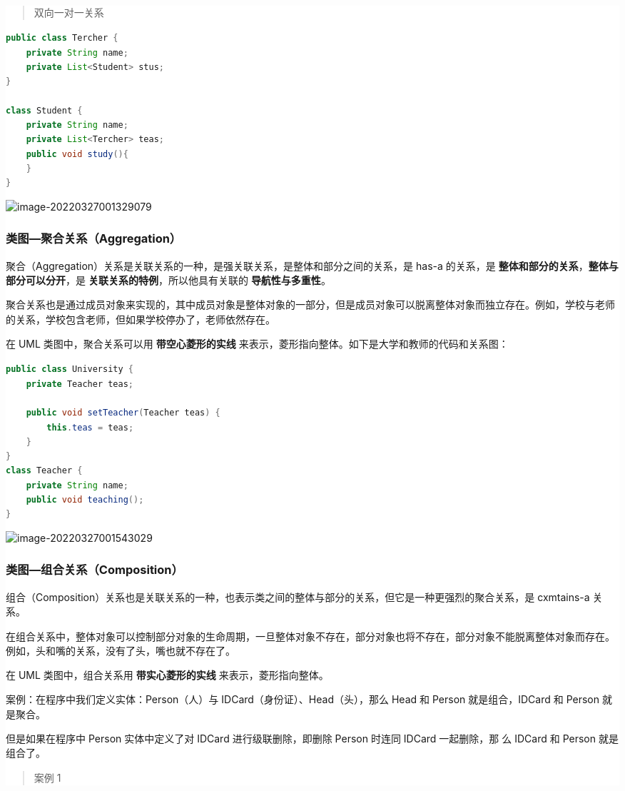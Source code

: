 > 双向一对一关系

```java
public class Tercher {
    private String name;
    private List<Student> stus;
}

class Student {
    private String name;
    private List<Tercher> teas;
    public void study(){
    }
}
```

![image-20220327001329079](https://cdn.staticaly.com/gh/Kele-Bingtang/static@master/img/design-pattern/20220327001331.png)

### 类图—聚合关系（Aggregation）

聚合（Aggregation）关系是关联关系的一种，是强关联关系，是整体和部分之间的关系，是 has-a 的关系，是 **整体和部分的关系**，**整体与部分可以分开**，是 **关联关系的特例**，所以他具有关联的 **导航性与多重性**。

聚合关系也是通过成员对象来实现的，其中成员对象是整体对象的一部分，但是成员对象可以脱离整体对象而独立存在。例如，学校与老师的关系，学校包含老师，但如果学校停办了，老师依然存在。

在 UML 类图中，聚合关系可以用 **带空心菱形的实线** 来表示，菱形指向整体。如下是大学和教师的代码和关系图：

```java
public class University {
    private Teacher teas;
    
    public void setTeacher(Teacher teas) {
        this.teas = teas;
    }
}
class Teacher {
    private String name;
    public void teaching();
}
```

![image-20220327001543029](https://cdn.staticaly.com/gh/Kele-Bingtang/static@master/img/design-pattern/20220327001544.png)

### 类图—组合关系（Composition）

组合（Composition）关系也是关联关系的一种，也表示类之间的整体与部分的关系，但它是一种更强烈的聚合关系，是 cxmtains-a 关系。

在组合关系中，整体对象可以控制部分对象的生命周期，一旦整体对象不存在，部分对象也将不存在，部分对象不能脱离整体对象而存在。例如，头和嘴的关系，没有了头，嘴也就不存在了。

在 UML 类图中，组合关系用 **带实心菱形的实线** 来表示，菱形指向整体。

案例：在程序中我们定义实体：Person（人）与 IDCard（身份证）、Head（头），那么 Head 和 Person 就是组合，IDCard 和 Person 就是聚合。

但是如果在程序中 Person 实体中定义了对 IDCard 进行级联删除，即删除 Person 时连同 IDCard 一起删除，那 么 IDCard 和 Person 就是组合了。

> 案例 1
